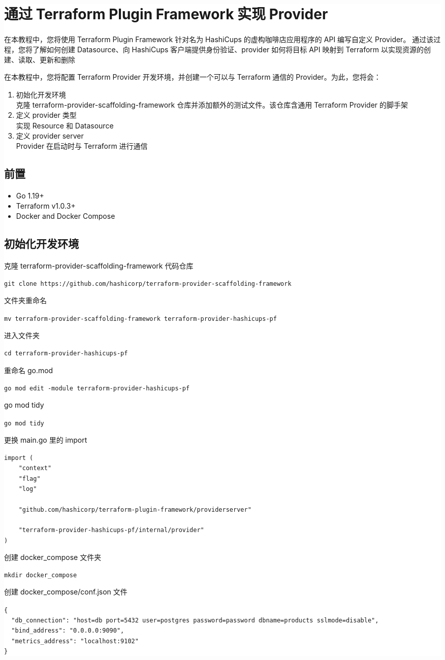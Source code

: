 # 通过 Terraform Plugin Framework 实现 Provider
在本教程中，您将使用 Terraform Plugin Framework 针对名为 HashiCups 的虚构咖啡店应用程序的 API 编写自定义 Provider。
通过该过程，您将了解如何创建 Datasource、向 HashiCups 客户端提供身份验证、provider 如何将目标 API 映射到 Terraform 以实现资源的创建、读取、更新和删除

在本教程中，您将配置 Terraform Provider 开发环境，并创建一个可以与 Terraform 通信的 Provider。为此，您将会：
1. 初始化开发环境  
克隆 terraform-provider-scaffolding-framework 仓库并添加额外的测试文件。该仓库含通用 Terraform Provider 的脚手架
2. 定义 provider 类型  
实现 Resource 和 Datasource
3. 定义 provider server  
Provider 在启动时与 Terraform 进行通信

## 前置
* Go 1.19+
* Terraform v1.0.3+
* Docker and Docker Compose

## 初始化开发环境
克隆 terraform-provider-scaffolding-framework 代码仓库
```
git clone https://github.com/hashicorp/terraform-provider-scaffolding-framework
```
文件夹重命名
```
mv terraform-provider-scaffolding-framework terraform-provider-hashicups-pf
```
进入文件夹
```
cd terraform-provider-hashicups-pf
```
重命名 go.mod
```
go mod edit -module terraform-provider-hashicups-pf
```
go mod tidy
```
go mod tidy
```
更换 main.go 里的 import
```
import (
    "context"
    "flag"
    "log"

    "github.com/hashicorp/terraform-plugin-framework/providerserver"

    "terraform-provider-hashicups-pf/internal/provider"
)

```
创建 docker_compose 文件夹
```
mkdir docker_compose
```
创建 docker_compose/conf.json 文件
```
{
  "db_connection": "host=db port=5432 user=postgres password=password dbname=products sslmode=disable",
  "bind_address": "0.0.0.0:9090",
  "metrics_address": "localhost:9102"
}
```